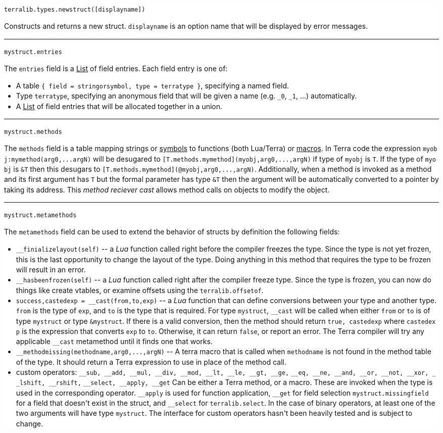 
    terralib.types.newstruct([displayname])

Constructs and returns a new struct. `displayname` is an option name that will be displayed by error messages.

---

    mystruct.entries

The `entries` field is a [List](#list) of field entries. Each field entry is one of:
* A table `{ field = stringorsymbol, type = terratype }`, specifying a named field.
* Type `terratype`, specifying an anonymous field that will be given a name (e.g. `_0`, `_1`, ...) automatically.
* A [List](#list) of field entries that will be allocated together in a union.

---

    mystruct.methods

The `methods` field is a table mapping strings or [symbols](#symbol) to functions (both Lua/Terra) or [macros](#macros). In Terra code the expression `myobj:mymethod(arg0,...argN)` will be desugared to `[T.methods.mymethod](myobj,arg0,...,argN)` if type of `myobj` is `T`. If the type of `myobj` is `&T` then this desugars to `[T.methods.mymethod](@myobj,arg0,...,argN)`. Additionally, when a method is invoked as a method and its first argument has `T` but the formal parameter has type `&T` then the argument will be automatically converted to a pointer by taking its address. This _method reciever cast_ allows method calls on objects to modify the object.

---

    mystruct.metamethods

The `metamethods` field can be used to extend the behavior of structs by definition the following fields:

* `__finializelayout(self)` -- a _Lua_ function called right before the compiler freezes the type. Since the type is not yet frozen, this is the last opportunity to change the layout of the type. Doing anything in this method that requires the type to be frozen will result in an error.
* `__hasbeenfrozen(self)` -- a _Lua_ function called right after the compiler freeze type. Since the type is frozen, you can now do things like create vtables, or examine offsets using the `terralib.offsetof`.
* `success,castedexp = __cast(from,to,exp)` -- a _Lua_ function that can define conversions between your type and another type. `from` is the type of `exp`, and `to` is the type that is required.  For type `mystruct`, `__cast` will be called when either `from` or `to` is of type `mystruct` or type `&mystruct`. If there is a valid conversion, then the method should return `true, castedexp` where `castedexp` is the expression that converts `exp` to `to`. Otherwise, it can return `false`, or report an error. The Terra compiler will try any applicable `__cast` metamethod until it finds one that works.
* `__methodmissing(methodname,arg0,...,argN)` -- A terra macro that is called when `methodname` is not found in the method table of the type. It should return a Terra expression to use in place of the method call.
* custom operators: `__sub, __add, __mul, __div, __mod, __lt, __le, __gt, __ge,`
	`__eq, __ne, __and, __or, __not, __xor, __lshift, __rshift,`
	`__select, __apply, __get` Can be either a Terra method, or a macro. These are invoked when the type is used in the corresponding operator. `__apply` is used for function application, `__get` for field selection `mystruct.missingfield` for a field that doesn't exist in the struct, and `__select` for `terralib.select`.  In the case of binary operators, at least one of the two arguments will have type `mystruct`. The interface for custom operators hasn't been heavily tested and is subject to change.
